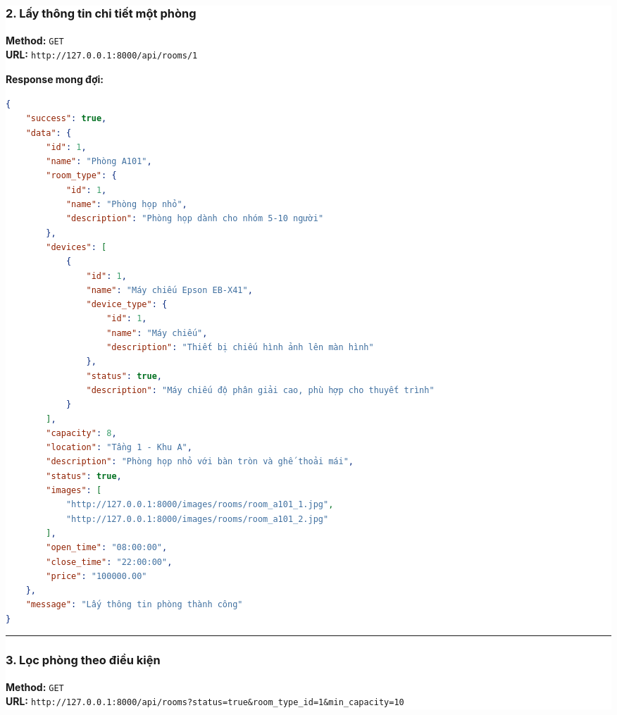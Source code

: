 
### **2. Lấy thông tin chi tiết một phòng**

**Method:** `GET`  
**URL:** `http://127.0.0.1:8000/api/rooms/1`

**Response mong đợi:**
```json
{
    "success": true,
    "data": {
        "id": 1,
        "name": "Phòng A101",
        "room_type": {
            "id": 1,
            "name": "Phòng họp nhỏ",
            "description": "Phòng họp dành cho nhóm 5-10 người"
        },
        "devices": [
            {
                "id": 1,
                "name": "Máy chiếu Epson EB-X41",
                "device_type": {
                    "id": 1,
                    "name": "Máy chiếu",
                    "description": "Thiết bị chiếu hình ảnh lên màn hình"
                },
                "status": true,
                "description": "Máy chiếu độ phân giải cao, phù hợp cho thuyết trình"
            }
        ],
        "capacity": 8,
        "location": "Tầng 1 - Khu A",
        "description": "Phòng họp nhỏ với bàn tròn và ghế thoải mái",
        "status": true,
        "images": [
            "http://127.0.0.1:8000/images/rooms/room_a101_1.jpg",
            "http://127.0.0.1:8000/images/rooms/room_a101_2.jpg"
        ],
        "open_time": "08:00:00",
        "close_time": "22:00:00",
        "price": "100000.00"
    },
    "message": "Lấy thông tin phòng thành công"
}
```

---

### **3. Lọc phòng theo điều kiện**

**Method:** `GET`  
**URL:** `http://127.0.0.1:8000/api/rooms?status=true&room_type_id=1&min_capacity=10`

